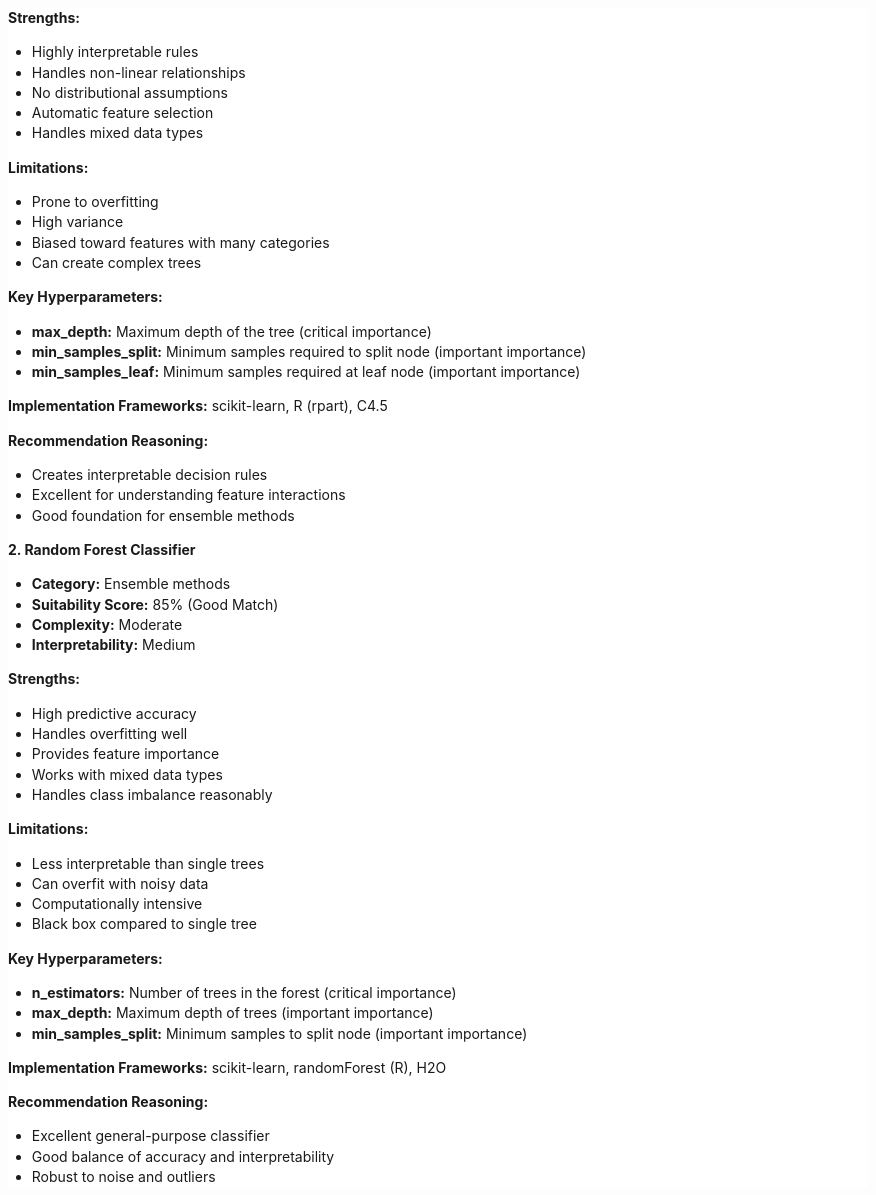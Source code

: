 **Strengths:**
- Highly interpretable rules
- Handles non-linear relationships
- No distributional assumptions
- Automatic feature selection
- Handles mixed data types

**Limitations:**
- Prone to overfitting
- High variance
- Biased toward features with many categories
- Can create complex trees

**Key Hyperparameters:**
- **max_depth:** Maximum depth of the tree (critical importance)
- **min_samples_split:** Minimum samples required to split node (important importance)
- **min_samples_leaf:** Minimum samples required at leaf node (important importance)

**Implementation Frameworks:** scikit-learn, R (rpart), C4.5

**Recommendation Reasoning:**
- Creates interpretable decision rules
- Excellent for understanding feature interactions
- Good foundation for ensemble methods

**2. Random Forest Classifier**

- **Category:** Ensemble methods
- **Suitability Score:** 85% (Good Match)
- **Complexity:** Moderate
- **Interpretability:** Medium

**Strengths:**
- High predictive accuracy
- Handles overfitting well
- Provides feature importance
- Works with mixed data types
- Handles class imbalance reasonably

**Limitations:**
- Less interpretable than single trees
- Can overfit with noisy data
- Computationally intensive
- Black box compared to single tree

**Key Hyperparameters:**
- **n_estimators:** Number of trees in the forest (critical importance)
- **max_depth:** Maximum depth of trees (important importance)
- **min_samples_split:** Minimum samples to split node (important importance)

**Implementation Frameworks:** scikit-learn, randomForest (R), H2O

**Recommendation Reasoning:**
- Excellent general-purpose classifier
- Good balance of accuracy and interpretability
- Robust to noise and outliers
